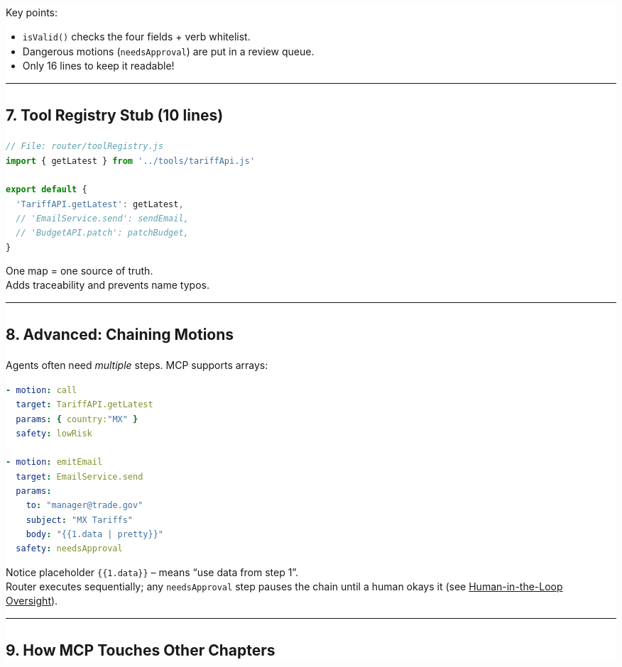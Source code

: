 
Key points:

* `isValid()` checks the four fields + verb whitelist.  
* Dangerous motions (`needsApproval`) are put in a review queue.  
* Only 16 lines to keep it readable!

---

## 7. Tool Registry Stub (10 lines)

```js
// File: router/toolRegistry.js
import { getLatest } from '../tools/tariffApi.js'

export default {
  'TariffAPI.getLatest': getLatest,
  // 'EmailService.send': sendEmail,
  // 'BudgetAPI.patch': patchBudget,
}
```

One map = one source of truth.  
Adds traceability and prevents name typos.

---

## 8. Advanced: Chaining Motions

Agents often need *multiple* steps. MCP supports arrays:

```yaml
- motion: call
  target: TariffAPI.getLatest
  params: { country:"MX" }
  safety: lowRisk

- motion: emitEmail
  target: EmailService.send
  params:
    to: "manager@trade.gov"
    subject: "MX Tariffs"
    body: "{{1.data | pretty}}"
  safety: needsApproval
```

Notice placeholder `{{1.data}}` – means “use data from step 1”.  
Router executes sequentially; any `needsApproval` step pauses the chain until a human okays it (see [Human-in-the-Loop Oversight](11_human_in_the_loop_oversight__hitl__.md)).

---

## 9. How MCP Touches Other Chapters
